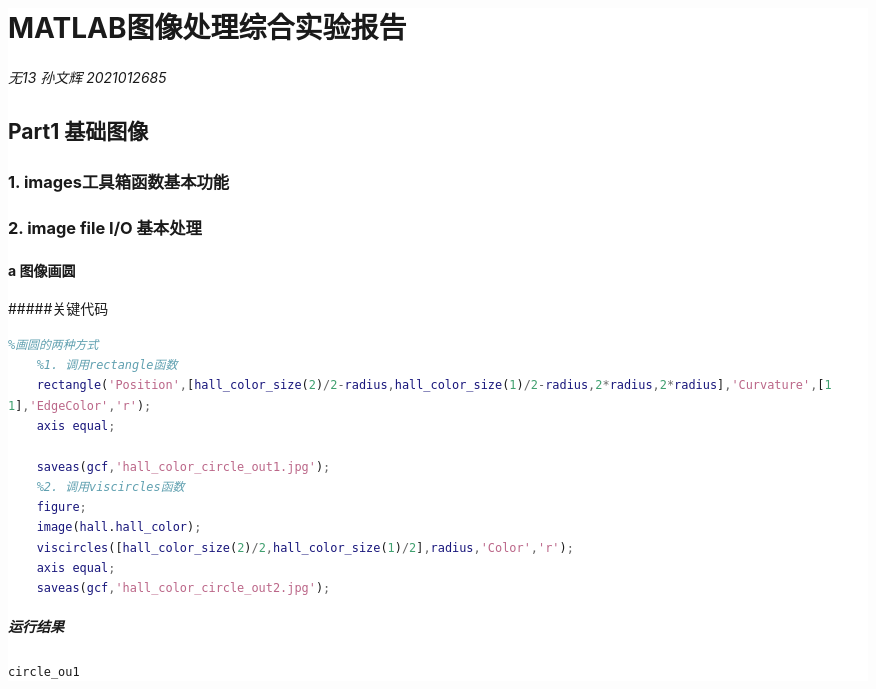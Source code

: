 # MATLAB图像处理综合实验报告

*无13 孙文辉 2021012685*

## Part1 基础图像

### 1. images工具箱函数基本功能

### 2. image file I/O 基本处理

#### a 图像画圆

#####关键代码

```matlab
%画圆的两种方式
    %1. 调用rectangle函数
    rectangle('Position',[hall_color_size(2)/2-radius,hall_color_size(1)/2-radius,2*radius,2*radius],'Curvature',[1 1],'EdgeColor','r');
    axis equal;
    
    saveas(gcf,'hall_color_circle_out1.jpg');
    %2. 调用viscircles函数
    figure;
    image(hall.hall_color);
    viscircles([hall_color_size(2)/2,hall_color_size(1)/2],radius,'Color','r');
    axis equal;
    saveas(gcf,'hall_color_circle_out2.jpg');
```

##### 运行结果

`circle_ou1`
